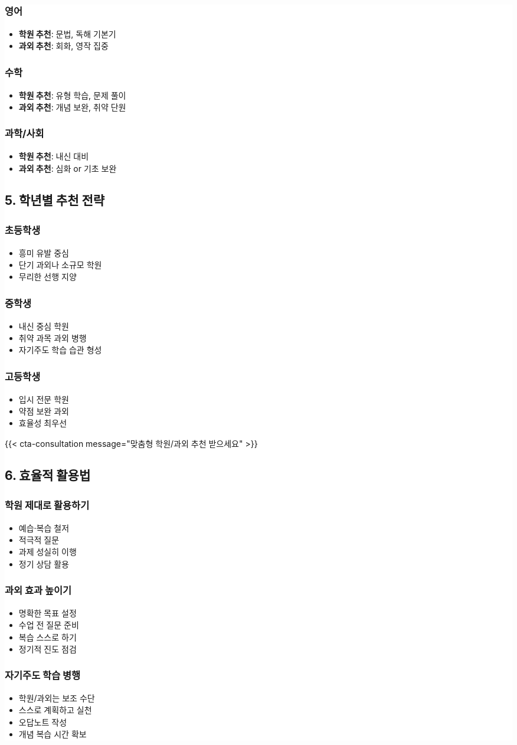 ### 영어
- **학원 추천**: 문법, 독해 기본기
- **과외 추천**: 회화, 영작 집중

### 수학
- **학원 추천**: 유형 학습, 문제 풀이
- **과외 추천**: 개념 보완, 취약 단원

### 과학/사회
- **학원 추천**: 내신 대비
- **과외 추천**: 심화 or 기초 보완

## 5. 학년별 추천 전략

### 초등학생
- 흥미 유발 중심
- 단기 과외나 소규모 학원
- 무리한 선행 지양

### 중학생
- 내신 중심 학원
- 취약 과목 과외 병행
- 자기주도 학습 습관 형성

### 고등학생
- 입시 전문 학원
- 약점 보완 과외
- 효율성 최우선

{{< cta-consultation message="맞춤형 학원/과외 추천 받으세요" >}}

## 6. 효율적 활용법

### 학원 제대로 활용하기
- 예습·복습 철저
- 적극적 질문
- 과제 성실히 이행
- 정기 상담 활용

### 과외 효과 높이기
- 명확한 목표 설정
- 수업 전 질문 준비
- 복습 스스로 하기
- 정기적 진도 점검

### 자기주도 학습 병행
- 학원/과외는 보조 수단
- 스스로 계획하고 실천
- 오답노트 작성
- 개념 복습 시간 확보
